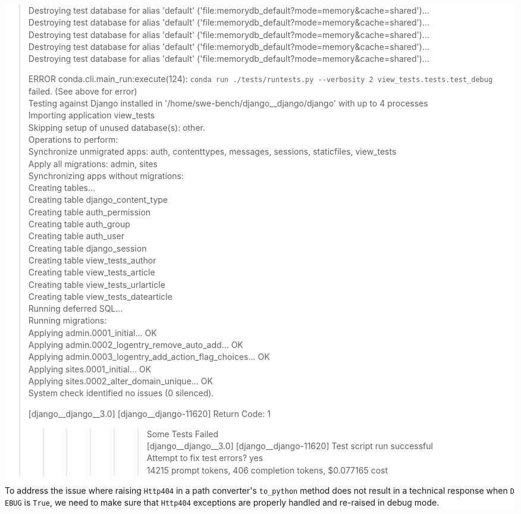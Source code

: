 > Destroying test database for alias 'default' ('file:memorydb_default?mode=memory&cache=shared')...  
> Destroying test database for alias 'default' ('file:memorydb_default?mode=memory&cache=shared')...  
> Destroying test database for alias 'default' ('file:memorydb_default?mode=memory&cache=shared')...  
> Destroying test database for alias 'default' ('file:memorydb_default?mode=memory&cache=shared')...  
> Destroying test database for alias 'default' ('file:memorydb_default?mode=memory&cache=shared')...  
>   
> ERROR conda.cli.main_run:execute(124): `conda run ./tests/runtests.py --verbosity 2 view_tests.tests.test_debug` failed. (See above for error)  
> Testing against Django installed in '/home/swe-bench/django__django/django' with up to 4 processes  
> Importing application view_tests  
> Skipping setup of unused database(s): other.  
> Operations to perform:  
>   Synchronize unmigrated apps: auth, contenttypes, messages, sessions, staticfiles, view_tests  
>   Apply all migrations: admin, sites  
> Synchronizing apps without migrations:  
>   Creating tables...  
>     Creating table django_content_type  
>     Creating table auth_permission  
>     Creating table auth_group  
>     Creating table auth_user  
>     Creating table django_session  
>     Creating table view_tests_author  
>     Creating table view_tests_article  
>     Creating table view_tests_urlarticle  
>     Creating table view_tests_datearticle  
>     Running deferred SQL...  
> Running migrations:  
>   Applying admin.0001_initial... OK  
>   Applying admin.0002_logentry_remove_auto_add... OK  
>   Applying admin.0003_logentry_add_action_flag_choices... OK  
>   Applying sites.0001_initial... OK  
>   Applying sites.0002_alter_domain_unique... OK  
> System check identified no issues (0 silenced).  
>   
>    
> [django__django__3.0] [django__django-11620] Return Code: 1   
>   
> >>>>> Some Tests Failed  
> [django__django__3.0] [django__django-11620] Test script run successful   
> Attempt to fix test errors? yes  
> 14215 prompt tokens, 406 completion tokens, $0.077165 cost  

To address the issue where raising `Http404` in a path converter's `to_python` method does not result in a technical response when `DEBUG` is `True`, we need to make sure that `Http404` exceptions are properly handled and re-raised in debug mode.
